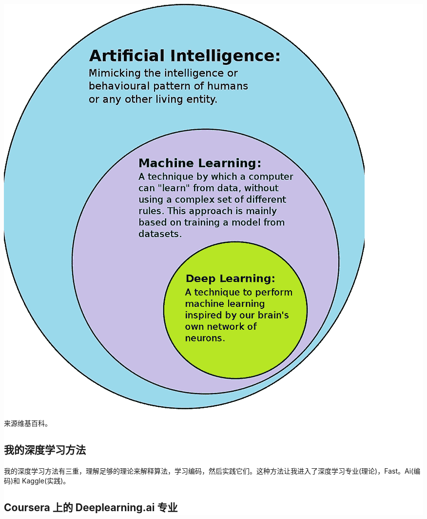 ![](img/2f8e32cf23dcc19d8a6ad4e173ac4e15.png)

来源维基百科。

## 我的深度学习方法

我的深度学习方法有三重，理解足够的理论来解释算法，学习编码，然后实践它们。这种方法让我进入了深度学习专业(理论)，Fast。Ai(编码)和 Kaggle(实践)。

## Coursera 上的 Deeplearning.ai 专业
